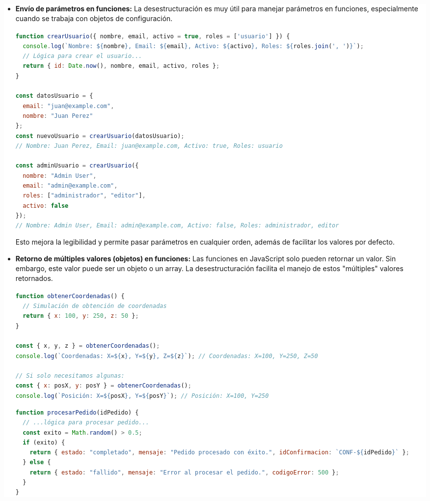 *   **Envío de parámetros en funciones:**
    La desestructuración es muy útil para manejar parámetros en funciones, especialmente cuando se trabaja con objetos de configuración.

    ```javascript
    function crearUsuario({ nombre, email, activo = true, roles = ['usuario'] }) {
      console.log(`Nombre: ${nombre}, Email: ${email}, Activo: ${activo}, Roles: ${roles.join(', ')}`);
      // Lógica para crear el usuario...
      return { id: Date.now(), nombre, email, activo, roles };
    }

    const datosUsuario = {
      email: "juan@example.com",
      nombre: "Juan Perez"
    };
    const nuevoUsuario = crearUsuario(datosUsuario);
    // Nombre: Juan Perez, Email: juan@example.com, Activo: true, Roles: usuario

    const adminUsuario = crearUsuario({
      nombre: "Admin User",
      email: "admin@example.com",
      roles: ["administrador", "editor"],
      activo: false
    });
    // Nombre: Admin User, Email: admin@example.com, Activo: false, Roles: administrador, editor
    ```
    Esto mejora la legibilidad y permite pasar parámetros en cualquier orden, además de facilitar los valores por defecto.

*   **Retorno de múltiples valores (objetos) en funciones:**
    Las funciones en JavaScript solo pueden retornar un valor. Sin embargo, este valor puede ser un objeto o un array. La desestructuración facilita el manejo de estos "múltiples" valores retornados.

    ```javascript
    function obtenerCoordenadas() {
      // Simulación de obtención de coordenadas
      return { x: 100, y: 250, z: 50 };
    }

    const { x, y, z } = obtenerCoordenadas();
    console.log(`Coordenadas: X=${x}, Y=${y}, Z=${z}`); // Coordenadas: X=100, Y=250, Z=50

    // Si solo necesitamos algunas:
    const { x: posX, y: posY } = obtenerCoordenadas();
    console.log(`Posición: X=${posX}, Y=${posY}`); // Posición: X=100, Y=250
    ```

    ```javascript
    function procesarPedido(idPedido) {
      // ...lógica para procesar pedido...
      const exito = Math.random() > 0.5;
      if (exito) {
        return { estado: "completado", mensaje: "Pedido procesado con éxito.", idConfirmacion: `CONF-${idPedido}` };
      } else {
        return { estado: "fallido", mensaje: "Error al procesar el pedido.", codigoError: 500 };
      }
    }
